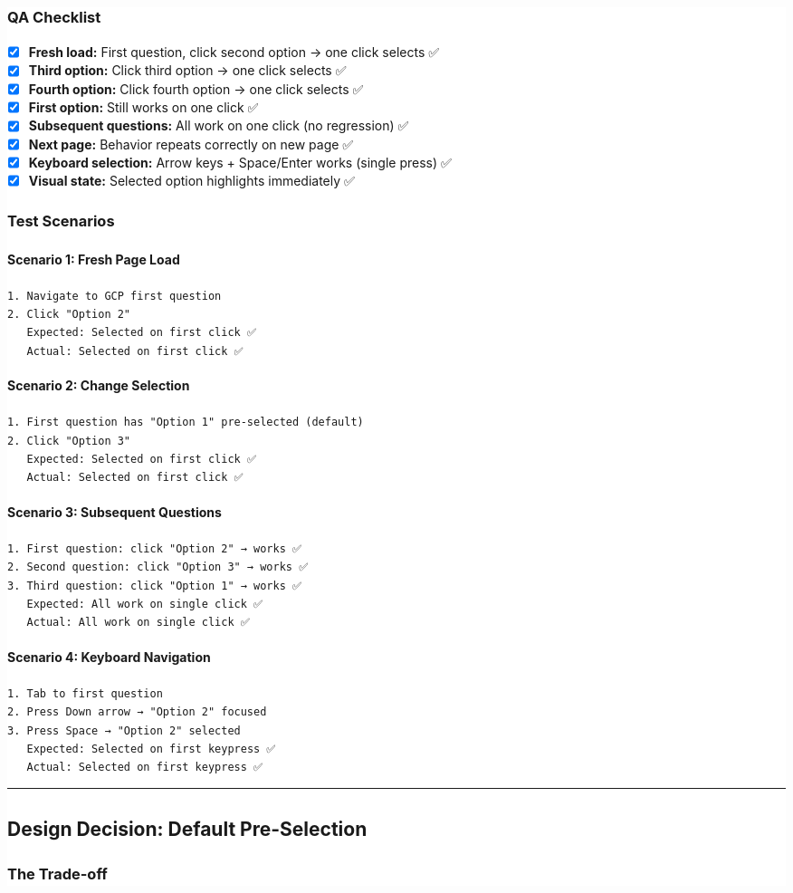 ### QA Checklist

- [x] **Fresh load:** First question, click second option → one click selects ✅
- [x] **Third option:** Click third option → one click selects ✅
- [x] **Fourth option:** Click fourth option → one click selects ✅
- [x] **First option:** Still works on one click ✅
- [x] **Subsequent questions:** All work on one click (no regression) ✅
- [x] **Next page:** Behavior repeats correctly on new page ✅
- [x] **Keyboard selection:** Arrow keys + Space/Enter works (single press) ✅
- [x] **Visual state:** Selected option highlights immediately ✅

### Test Scenarios

#### Scenario 1: Fresh Page Load
```
1. Navigate to GCP first question
2. Click "Option 2"
   Expected: Selected on first click ✅
   Actual: Selected on first click ✅
```

#### Scenario 2: Change Selection
```
1. First question has "Option 1" pre-selected (default)
2. Click "Option 3"
   Expected: Selected on first click ✅
   Actual: Selected on first click ✅
```

#### Scenario 3: Subsequent Questions
```
1. First question: click "Option 2" → works ✅
2. Second question: click "Option 3" → works ✅
3. Third question: click "Option 1" → works ✅
   Expected: All work on single click ✅
   Actual: All work on single click ✅
```

#### Scenario 4: Keyboard Navigation
```
1. Tab to first question
2. Press Down arrow → "Option 2" focused
3. Press Space → "Option 2" selected
   Expected: Selected on first keypress ✅
   Actual: Selected on first keypress ✅
```

---

## Design Decision: Default Pre-Selection

### The Trade-off
